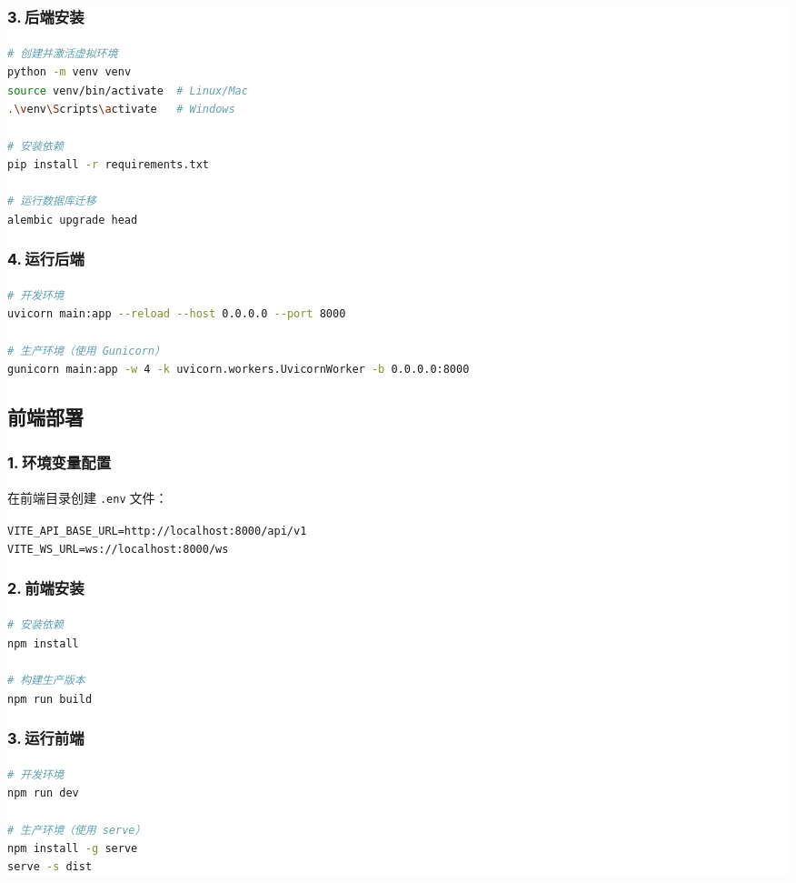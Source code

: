 ### 3. 后端安装
```bash
# 创建并激活虚拟环境
python -m venv venv
source venv/bin/activate  # Linux/Mac
.\venv\Scripts\activate   # Windows

# 安装依赖
pip install -r requirements.txt

# 运行数据库迁移
alembic upgrade head
```

### 4. 运行后端
```bash
# 开发环境
uvicorn main:app --reload --host 0.0.0.0 --port 8000

# 生产环境（使用 Gunicorn）
gunicorn main:app -w 4 -k uvicorn.workers.UvicornWorker -b 0.0.0.0:8000
```

## 前端部署

### 1. 环境变量配置
在前端目录创建 `.env` 文件：
```env
VITE_API_BASE_URL=http://localhost:8000/api/v1
VITE_WS_URL=ws://localhost:8000/ws
```

### 2. 前端安装
```bash
# 安装依赖
npm install

# 构建生产版本
npm run build
```

### 3. 运行前端
```bash
# 开发环境
npm run dev

# 生产环境（使用 serve）
npm install -g serve
serve -s dist
```
